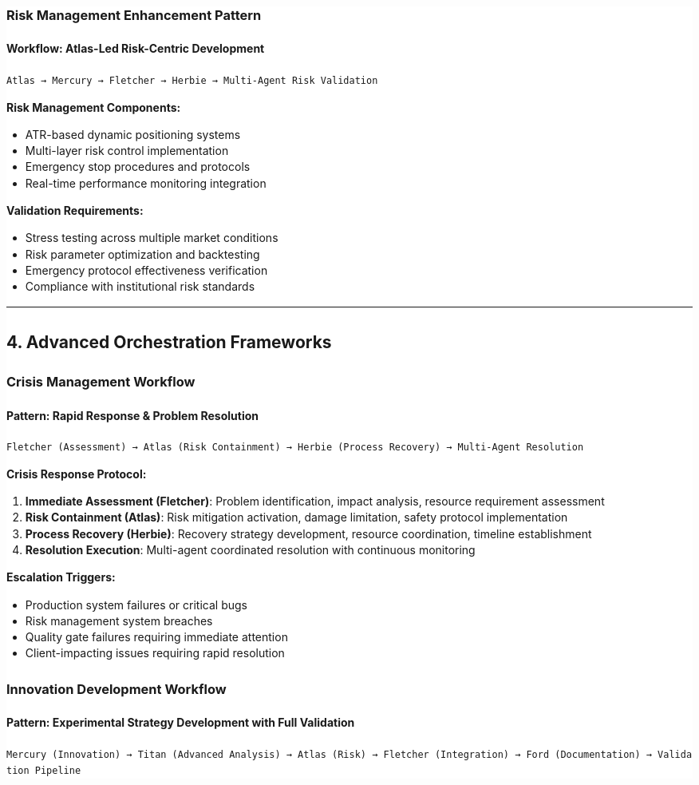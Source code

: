### Risk Management Enhancement Pattern

#### Workflow: Atlas-Led Risk-Centric Development
```
Atlas → Mercury → Fletcher → Herbie → Multi-Agent Risk Validation
```

**Risk Management Components:**
- ATR-based dynamic positioning systems
- Multi-layer risk control implementation
- Emergency stop procedures and protocols
- Real-time performance monitoring integration

**Validation Requirements:**
- Stress testing across multiple market conditions
- Risk parameter optimization and backtesting
- Emergency protocol effectiveness verification
- Compliance with institutional risk standards

---

## 4. Advanced Orchestration Frameworks

### Crisis Management Workflow

#### Pattern: Rapid Response & Problem Resolution
```
Fletcher (Assessment) → Atlas (Risk Containment) → Herbie (Process Recovery) → Multi-Agent Resolution
```

**Crisis Response Protocol:**
1. **Immediate Assessment (Fletcher)**: Problem identification, impact analysis, resource requirement assessment
2. **Risk Containment (Atlas)**: Risk mitigation activation, damage limitation, safety protocol implementation
3. **Process Recovery (Herbie)**: Recovery strategy development, resource coordination, timeline establishment
4. **Resolution Execution**: Multi-agent coordinated resolution with continuous monitoring

**Escalation Triggers:**
- Production system failures or critical bugs
- Risk management system breaches
- Quality gate failures requiring immediate attention
- Client-impacting issues requiring rapid resolution

### Innovation Development Workflow

#### Pattern: Experimental Strategy Development with Full Validation
```
Mercury (Innovation) → Titan (Advanced Analysis) → Atlas (Risk) → Fletcher (Integration) → Ford (Documentation) → Validation Pipeline
```
